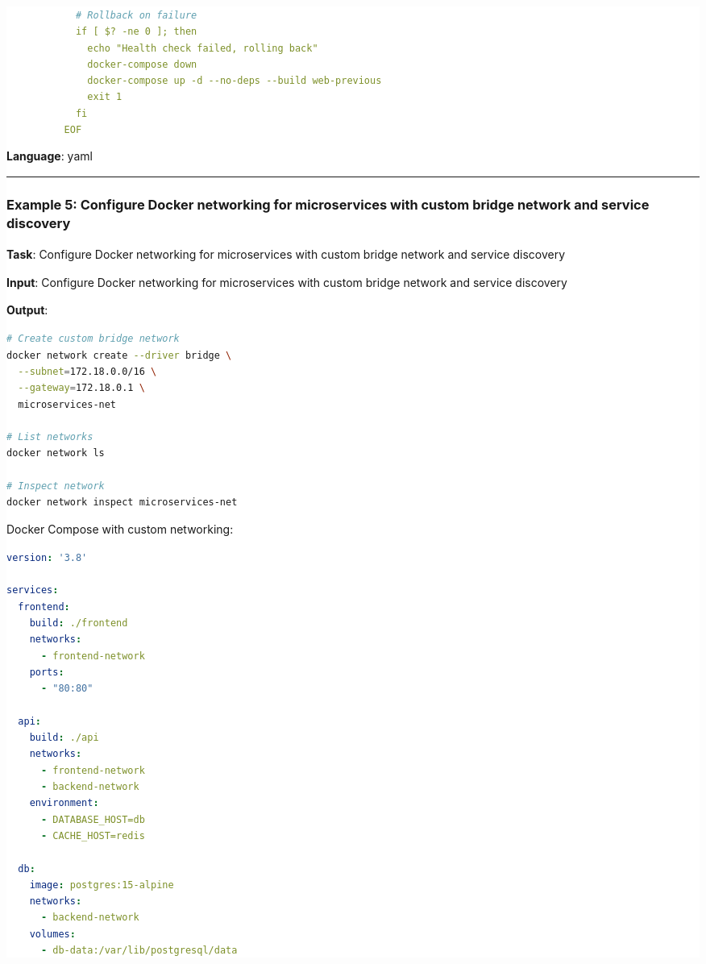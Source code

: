 ```yaml
            # Rollback on failure
            if [ $? -ne 0 ]; then
              echo "Health check failed, rolling back"
              docker-compose down
              docker-compose up -d --no-deps --build web-previous
              exit 1
            fi
          EOF
```

**Language**: yaml

---

### Example 5: Configure Docker networking for microservices with custom bridge network and service discovery

**Task**: Configure Docker networking for microservices with custom bridge network and service discovery

**Input**: Configure Docker networking for microservices with custom bridge network and service discovery

**Output**:
```bash
# Create custom bridge network
docker network create --driver bridge \
  --subnet=172.18.0.0/16 \
  --gateway=172.18.0.1 \
  microservices-net

# List networks
docker network ls

# Inspect network
docker network inspect microservices-net
```

Docker Compose with custom networking:
```yaml
version: '3.8'

services:
  frontend:
    build: ./frontend
    networks:
      - frontend-network
    ports:
      - "80:80"

  api:
    build: ./api
    networks:
      - frontend-network
      - backend-network
    environment:
      - DATABASE_HOST=db
      - CACHE_HOST=redis

  db:
    image: postgres:15-alpine
    networks:
      - backend-network
    volumes:
      - db-data:/var/lib/postgresql/data

```